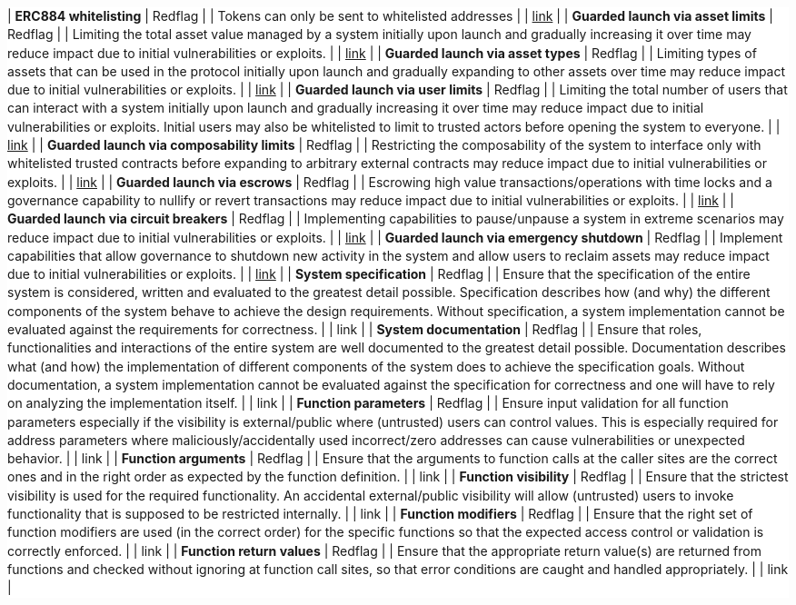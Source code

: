 | **ERC884 whitelisting** | Redflag |     | Tokens can only be sent to whitelisted addresses |     | [link](https://gist.github.com/shayanb/cd495e23c7cf1a8b269f8ce7fd198538#file-token_checklist-md) |
| **Guarded launch via asset limits** | Redflag |     | Limiting the total asset value managed by a system initially upon launch and gradually increasing it over time may reduce impact due to initial vulnerabilities or exploits. |     | [link](https://medium.com/electric-capital/derisking-defi-guarded-launches-2600ce730e0a#:~:text=Guarded%20Launches:%20Protecting%20Users%20with%20Limits&text=A%20new%20contract%20is%20deployed,product%20in%20a%20limited%20scope.) |
| **Guarded launch via asset types** | Redflag |     | Limiting types of assets that can be used in the protocol initially upon launch and gradually expanding to other assets over time may reduce impact due to initial vulnerabilities or exploits. |     | [link](https://medium.com/electric-capital/derisking-defi-guarded-launches-2600ce730e0a#:~:text=Guarded%20Launches:%20Protecting%20Users%20with%20Limits&text=A%20new%20contract%20is%20deployed,product%20in%20a%20limited%20scope.) |
| **Guarded launch via user limits** | Redflag |     | Limiting the total number of users that can interact with a system initially upon launch and gradually increasing it over time may reduce impact due to initial vulnerabilities or exploits. Initial users may also be whitelisted to limit to trusted actors before opening the system to everyone. |     | [link](https://medium.com/electric-capital/derisking-defi-guarded-launches-2600ce730e0a#:~:text=Guarded%20Launches:%20Protecting%20Users%20with%20Limits&text=A%20new%20contract%20is%20deployed,product%20in%20a%20limited%20scope.) |
| **Guarded launch via composability limits** | Redflag |     | Restricting the composability of the system to interface only with whitelisted trusted contracts before expanding to arbitrary external contracts may reduce impact due to initial vulnerabilities or exploits. |     | [link](https://medium.com/electric-capital/derisking-defi-guarded-launches-2600ce730e0a#:~:text=Guarded%20Launches:%20Protecting%20Users%20with%20Limits&text=A%20new%20contract%20is%20deployed,product%20in%20a%20limited%20scope.) |
| **Guarded launch via escrows** | Redflag |     | Escrowing high value transactions/operations with time locks and a governance capability to nullify or revert transactions may reduce impact due to initial vulnerabilities or exploits. |     | [link](https://medium.com/electric-capital/derisking-defi-guarded-launches-2600ce730e0a#:~:text=Guarded%20Launches:%20Protecting%20Users%20with%20Limits&text=A%20new%20contract%20is%20deployed,product%20in%20a%20limited%20scope.) |
| **Guarded launch via circuit breakers** | Redflag |     | Implementing capabilities to pause/unpause a system in extreme scenarios may reduce impact due to initial vulnerabilities or exploits. |     | [link](https://medium.com/electric-capital/derisking-defi-guarded-launches-2600ce730e0a#:~:text=Guarded%20Launches:%20Protecting%20Users%20with%20Limits&text=A%20new%20contract%20is%20deployed,product%20in%20a%20limited%20scope.) |
| **Guarded launch via emergency shutdown** | Redflag |     | Implement capabilities that allow governance to shutdown new activity in the system and allow users to reclaim assets may reduce impact due to initial vulnerabilities or exploits. |     | [link](https://medium.com/electric-capital/derisking-defi-guarded-launches-2600ce730e0a#:~:text=Guarded%20Launches:%20Protecting%20Users%20with%20Limits&text=A%20new%20contract%20is%20deployed,product%20in%20a%20limited%20scope.) |
| **System specification** | Redflag |     | Ensure that the specification of the entire system is considered, written and evaluated to the greatest detail possible. Specification describes how (and why) the different components of the system behave to achieve the design requirements. Without specification, a system implementation cannot be evaluated against the requirements for correctness. |     | link |
| **System documentation** | Redflag |     | Ensure that roles, functionalities and interactions of the entire system are well documented to the greatest detail possible. Documentation describes what (and how) the implementation of different components of the system does to achieve the specification goals. Without documentation, a system implementation cannot be evaluated against the specification for correctness and one will have to rely on analyzing the implementation itself. |     | link |
| **Function parameters** | Redflag |     | Ensure input validation for all function parameters especially if the visibility is external/public where (untrusted) users can control values. This is especially required for address parameters where maliciously/accidentally used incorrect/zero addresses can cause vulnerabilities or unexpected behavior. |     | link |
| **Function arguments** | Redflag |     | Ensure that the arguments to function calls at the caller sites are the correct ones and in the right order as expected by the function definition. |     | link |
| **Function visibility** | Redflag |     | Ensure that the strictest visibility is used for the required functionality. An accidental external/public visibility will allow (untrusted) users to invoke functionality that is supposed to be restricted internally. |     | link |
| **Function modifiers** | Redflag |     | Ensure that the right set of function modifiers are used (in the correct order) for the specific functions so that the expected access control or validation is correctly enforced. |     | link |
| **Function return values** | Redflag |     | Ensure that the appropriate return value(s) are returned from functions and checked without ignoring at function call sites, so that error conditions are caught and handled appropriately. |     | link |